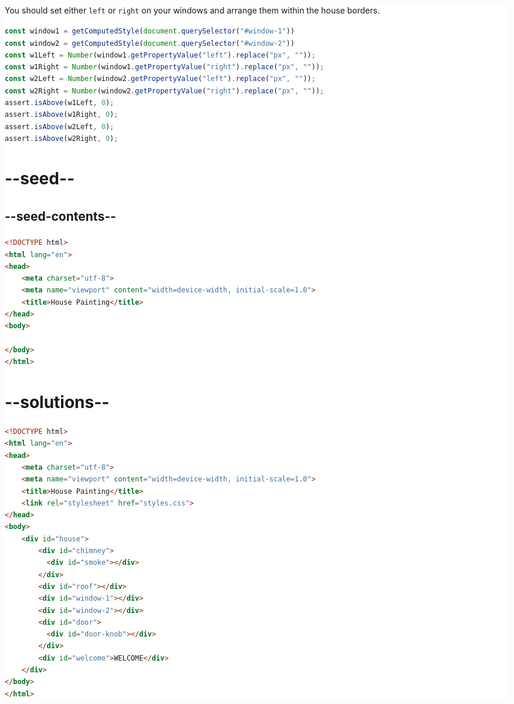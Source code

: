 You should set either `left` or `right` on your windows and arrange them within the house borders.

```js
const window1 = getComputedStyle(document.querySelector("#window-1"))
const window2 = getComputedStyle(document.querySelector("#window-2"))
const w1Left = Number(window1.getPropertyValue("left").replace("px", ""));
const w1Right = Number(window1.getPropertyValue("right").replace("px", ""));
const w2Left = Number(window2.getPropertyValue("left").replace("px", ""));
const w2Right = Number(window2.getPropertyValue("right").replace("px", ""));
assert.isAbove(w1Left, 0);
assert.isAbove(w1Right, 0);
assert.isAbove(w2Left, 0);
assert.isAbove(w2Right, 0);
```

# --seed--

## --seed-contents--

```html
<!DOCTYPE html>
<html lang="en">
<head>
    <meta charset="utf-8">
    <meta name="viewport" content="width=device-width, initial-scale=1.0">
    <title>House Painting</title>
</head>
<body>

</body>
</html>
```

```css

```

# --solutions--

```html
<!DOCTYPE html>
<html lang="en">
<head>
    <meta charset="utf-8">
    <meta name="viewport" content="width=device-width, initial-scale=1.0">
    <title>House Painting</title>
    <link rel="stylesheet" href="styles.css">
</head>
<body>
    <div id="house">
        <div id="chimney">
          <div id="smoke"></div>
        </div>
        <div id="roof"></div>
        <div id="window-1"></div>
        <div id="window-2"></div>
        <div id="door">
          <div id="door-knob"></div>
        </div>
        <div id="welcome">WELCOME</div>
    </div>
</body>
</html>
```